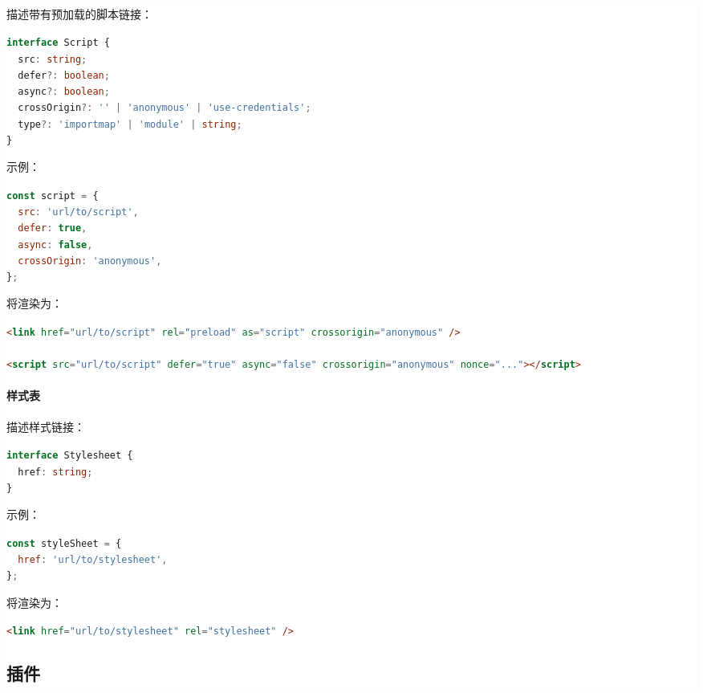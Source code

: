 描述带有预加载的脚本链接：

```typescript
interface Script {
  src: string;
  defer?: boolean;
  async?: boolean;
  crossOrigin?: '' | 'anonymous' | 'use-credentials';
  type?: 'importmap' | 'module' | string;
}
```

示例：

```js
const script = {
  src: 'url/to/script',
  defer: true,
  async: false,
  crossOrigin: 'anonymous',
};
```

将渲染为：

```html
<link href="url/to/script" rel="preload" as="script" crossorigin="anonymous" />

<script src="url/to/script" defer="true" async="false" crossorigin="anonymous" nonce="..."></script>
```

#### 样式表

描述样式链接：

```typescript
interface Stylesheet {
  href: string;
}
```

示例：

```js
const styleSheet = {
  href: 'url/to/stylesheet',
};
```

将渲染为：

```html
<link href="url/to/stylesheet" rel="stylesheet" />
```

## 插件
